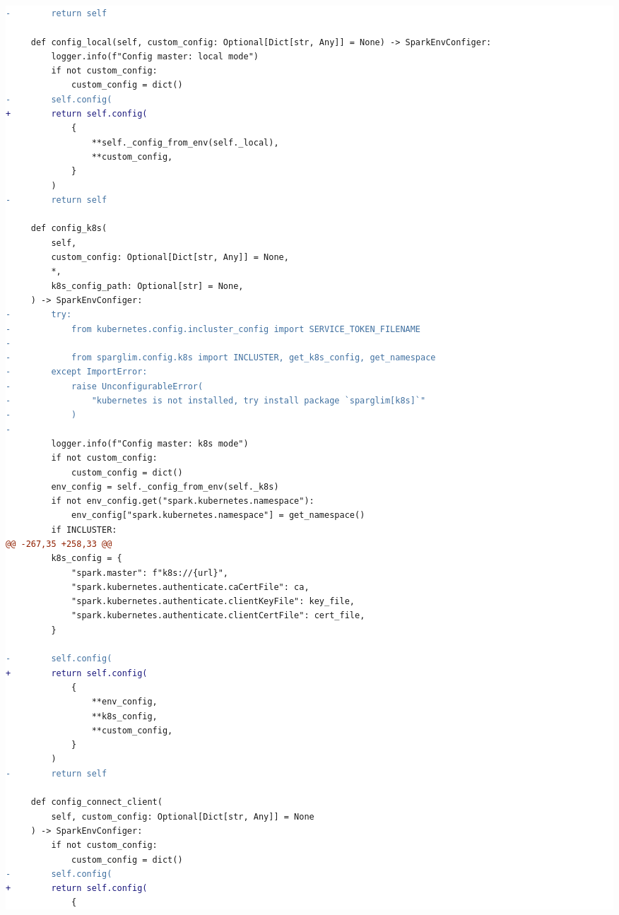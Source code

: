 ```diff
-        return self
 
     def config_local(self, custom_config: Optional[Dict[str, Any]] = None) -> SparkEnvConfiger:
         logger.info(f"Config master: local mode")
         if not custom_config:
             custom_config = dict()
-        self.config(
+        return self.config(
             {
                 **self._config_from_env(self._local),
                 **custom_config,
             }
         )
-        return self
 
     def config_k8s(
         self,
         custom_config: Optional[Dict[str, Any]] = None,
         *,
         k8s_config_path: Optional[str] = None,
     ) -> SparkEnvConfiger:
-        try:
-            from kubernetes.config.incluster_config import SERVICE_TOKEN_FILENAME
-
-            from sparglim.config.k8s import INCLUSTER, get_k8s_config, get_namespace
-        except ImportError:
-            raise UnconfigurableError(
-                "kubernetes is not installed, try install package `sparglim[k8s]`"
-            )
-
         logger.info(f"Config master: k8s mode")
         if not custom_config:
             custom_config = dict()
         env_config = self._config_from_env(self._k8s)
         if not env_config.get("spark.kubernetes.namespace"):
             env_config["spark.kubernetes.namespace"] = get_namespace()
         if INCLUSTER:
@@ -267,35 +258,33 @@
         k8s_config = {
             "spark.master": f"k8s://{url}",
             "spark.kubernetes.authenticate.caCertFile": ca,
             "spark.kubernetes.authenticate.clientKeyFile": key_file,
             "spark.kubernetes.authenticate.clientCertFile": cert_file,
         }
 
-        self.config(
+        return self.config(
             {
                 **env_config,
                 **k8s_config,
                 **custom_config,
             }
         )
-        return self
 
     def config_connect_client(
         self, custom_config: Optional[Dict[str, Any]] = None
     ) -> SparkEnvConfiger:
         if not custom_config:
             custom_config = dict()
-        self.config(
+        return self.config(
             {
```